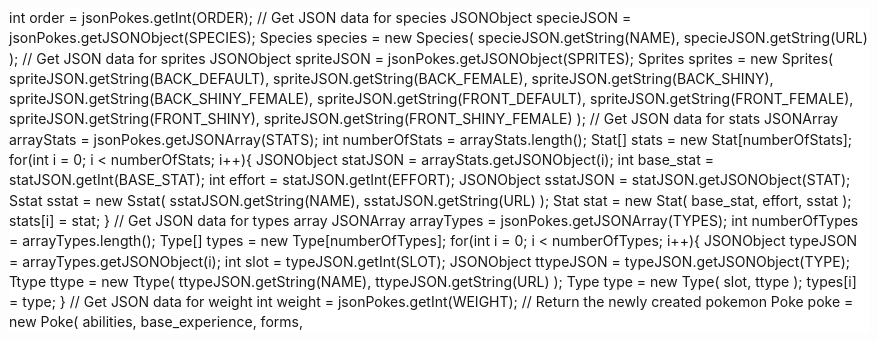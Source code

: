  int order = jsonPokes.getInt(ORDER);
// Get JSON data for species
 JSONObject specieJSON = jsonPokes.getJSONObject(SPECIES);
 Species species = new Species(
 specieJSON.getString(NAME),
 specieJSON.getString(URL)
 );
// Get JSON data for sprites
 JSONObject spriteJSON = jsonPokes.getJSONObject(SPRITES);
 Sprites sprites = new Sprites(
 spriteJSON.getString(BACK_DEFAULT),
 spriteJSON.getString(BACK_FEMALE),
 spriteJSON.getString(BACK_SHINY),
 spriteJSON.getString(BACK_SHINY_FEMALE),
 spriteJSON.getString(FRONT_DEFAULT),
 spriteJSON.getString(FRONT_FEMALE),
 spriteJSON.getString(FRONT_SHINY),
 spriteJSON.getString(FRONT_SHINY_FEMALE)
 );
// Get JSON data for stats
 JSONArray arrayStats = jsonPokes.getJSONArray(STATS);
 int numberOfStats = arrayStats.length();
 Stat[] stats = new Stat[numberOfStats];
 for(int i = 0; i < numberOfStats; i++){
 JSONObject statJSON = arrayStats.getJSONObject(i);
 int base_stat = statJSON.getInt(BASE_STAT);
 int effort = statJSON.getInt(EFFORT);
 JSONObject sstatJSON = statJSON.getJSONObject(STAT);
 Sstat sstat = new Sstat(
 sstatJSON.getString(NAME),
 sstatJSON.getString(URL)
 );
 Stat stat = new Stat(
 base_stat,
 effort,
 sstat
 );
 stats[i] = stat;
 }
// Get JSON data for types array
 JSONArray arrayTypes = jsonPokes.getJSONArray(TYPES);
 int numberOfTypes = arrayTypes.length();
 Type[] types = new Type[numberOfTypes];
 for(int i = 0; i < numberOfTypes; i++){
 JSONObject typeJSON = arrayTypes.getJSONObject(i);
 int slot = typeJSON.getInt(SLOT);
 JSONObject ttypeJSON = typeJSON.getJSONObject(TYPE);
 Ttype ttype = new Ttype(
 ttypeJSON.getString(NAME),
 ttypeJSON.getString(URL)
 );
 Type type = new Type(
 slot,
 ttype
 );
 types[i] = type;
 }
// Get JSON data for weight
 int weight = jsonPokes.getInt(WEIGHT);
// Return the newly created pokemon
 Poke poke = new Poke(
 abilities,
 base_experience,
 forms,